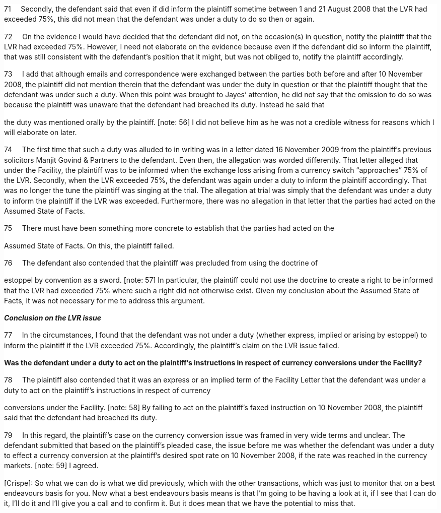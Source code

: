 71     Secondly, the defendant said that even if did inform the plaintiff sometime between 1 and 21 August 2008 that the LVR had exceeded 75%, this did not mean that the defendant was under a duty to do so then or again. 

72     On the evidence I would have decided that the defendant did not, on the occasion(s) in question, notify the plaintiff that the LVR had exceeded 75%. However, I need not elaborate on the evidence because even if the defendant did so inform the plaintiff, that was still consistent with the defendant’s position that it might, but was not obliged to, notify the plaintiff accordingly. 

73     I add that although emails and correspondence were exchanged between the parties both before and after 10 November 2008, the plaintiff did not mention therein that the defendant was under the duty in question or that the plaintiff thought that the defendant was under such a duty. When this point was brought to Jayes’ attention, he did not say that the omission to do so was because the plaintiff was unaware that the defendant had breached its duty. Instead he said that 

the duty was mentioned orally by the plaintiff. [note: 56] I did not believe him as he was not a credible witness for reasons which I will elaborate on later. 

74     The first time that such a duty was alluded to in writing was in a letter dated 16 November 2009 from the plaintiff’s previous solicitors Manjit Govind & Partners to the defendant. Even then, the allegation was worded differently. That letter alleged that under the Facility, the plaintiff was to be informed when the exchange loss arising from a currency switch “approaches” 75% of the LVR. Secondly, when the LVR exceeded 75%, the defendant was again under a duty to inform the plaintiff accordingly. That was no longer the tune the plaintiff was singing at the trial. The allegation at trial was simply that the defendant was under a duty to inform the plaintiff if the LVR was exceeded. Furthermore, there was no allegation in that letter that the parties had acted on the Assumed State of Facts. 

75     There must have been something more concrete to establish that the parties had acted on the 


Assumed State of Facts. On this, the plaintiff failed. 

76     The defendant also contended that the plaintiff was precluded from using the doctrine of 

estoppel by convention as a sword. [note: 57] In particular, the plaintiff could not use the doctrine to create a right to be informed that the LVR had exceeded 75% where such a right did not otherwise exist. Given my conclusion about the Assumed State of Facts, it was not necessary for me to address this argument. 

**_Conclusion on the LVR issue_** 

77     In the circumstances, I found that the defendant was not under a duty (whether express, implied or arising by estoppel) to inform the plaintiff if the LVR exceeded 75%. Accordingly, the plaintiff’s claim on the LVR issue failed. 

**Was the defendant under a duty to act on the plaintiff’s instructions in respect of currency conversions under the Facility?** 

78     The plaintiff also contended that it was an express or an implied term of the Facility Letter that the defendant was under a duty to act on the plaintiff’s instructions in respect of currency 

conversions under the Facility. [note: 58] By failing to act on the plaintiff’s faxed instruction on 10 November 2008, the plaintiff said that the defendant had breached its duty. 

79     In this regard, the plaintiff’s case on the currency conversion issue was framed in very wide terms and unclear. The defendant submitted that based on the plaintiff’s pleaded case, the issue before me was whether the defendant was under a duty to effect a currency conversion at the plaintiff’s desired spot rate on 10 November 2008, if the rate was reached in the currency markets. [note: 59] I agreed. 


 [Crispe]: So what we can do is what we did previously, which with the other transactions, which was just to monitor that on a best endeavours basis for you. Now what a best endeavours basis means is that I’m going to be having a look at it, if I see that I can do it, I’ll do it and I’ll give you a call and to confirm it. But it does mean that we have the potential to miss that. 